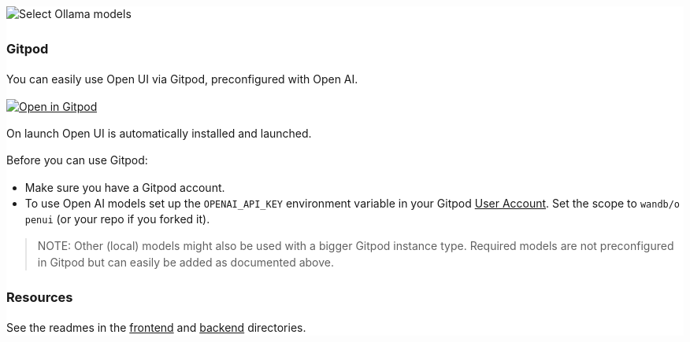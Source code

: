<img src="./assets/ollama.png" width="500" alt="Select Ollama models" />

### Gitpod

You can easily use Open UI via Gitpod, preconfigured with Open AI.

[![Open in Gitpod](https://gitpod.io/button/open-in-gitpod.svg)](https://gitpod.io/#https://github.com/wandb/openui)

On launch Open UI is automatically installed and launched.

Before you can use Gitpod:

* Make sure you have a Gitpod account.
* To use Open AI models set up the `OPENAI_API_KEY` environment variable in your Gitpod [User Account](https://gitpod.io/user/variables). Set the scope to `wandb/openui` (or your repo if you forked it).

> NOTE: Other (local) models might also be used with a bigger Gitpod instance type. Required models are not preconfigured in Gitpod but can easily be added as documented above.

### Resources

See the readmes in the [frontend](./frontend/README.md) and [backend](./backend/README.md) directories.

